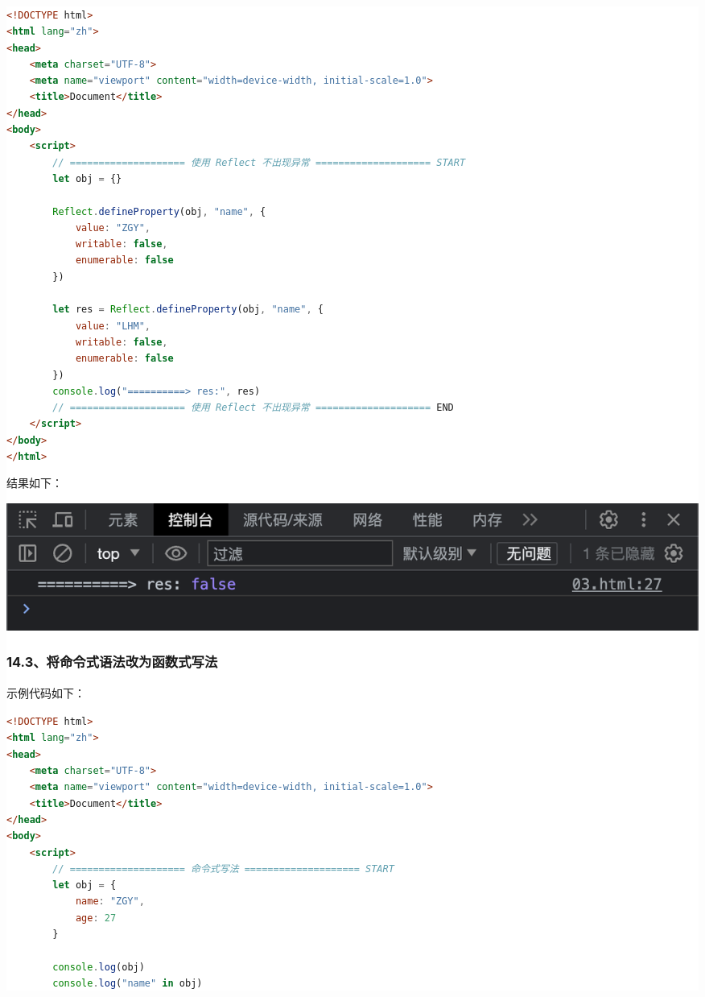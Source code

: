 ```html
<!DOCTYPE html>
<html lang="zh">
<head>
    <meta charset="UTF-8">
    <meta name="viewport" content="width=device-width, initial-scale=1.0">
    <title>Document</title>
</head>
<body>
    <script>
        // ==================== 使用 Reflect 不出现异常 ==================== START
        let obj = {}

        Reflect.defineProperty(obj, "name", {
            value: "ZGY",
            writable: false,
            enumerable: false
        })

        let res = Reflect.defineProperty(obj, "name", {
            value: "LHM",
            writable: false,
            enumerable: false
        })
        console.log("==========> res:", res)
        // ==================== 使用 Reflect 不出现异常 ==================== END
    </script>
</body>
</html>
```

结果如下：

![image-20230912232314225](ES6-ES13.assets/image-20230912232314225.png)

### 14.3、将命令式语法改为函数式写法

示例代码如下：

```html
<!DOCTYPE html>
<html lang="zh">
<head>
    <meta charset="UTF-8">
    <meta name="viewport" content="width=device-width, initial-scale=1.0">
    <title>Document</title>
</head>
<body>
    <script>
        // ==================== 命令式写法 ==================== START
        let obj = {
            name: "ZGY",
            age: 27
        }

        console.log(obj)
        console.log("name" in obj)
```